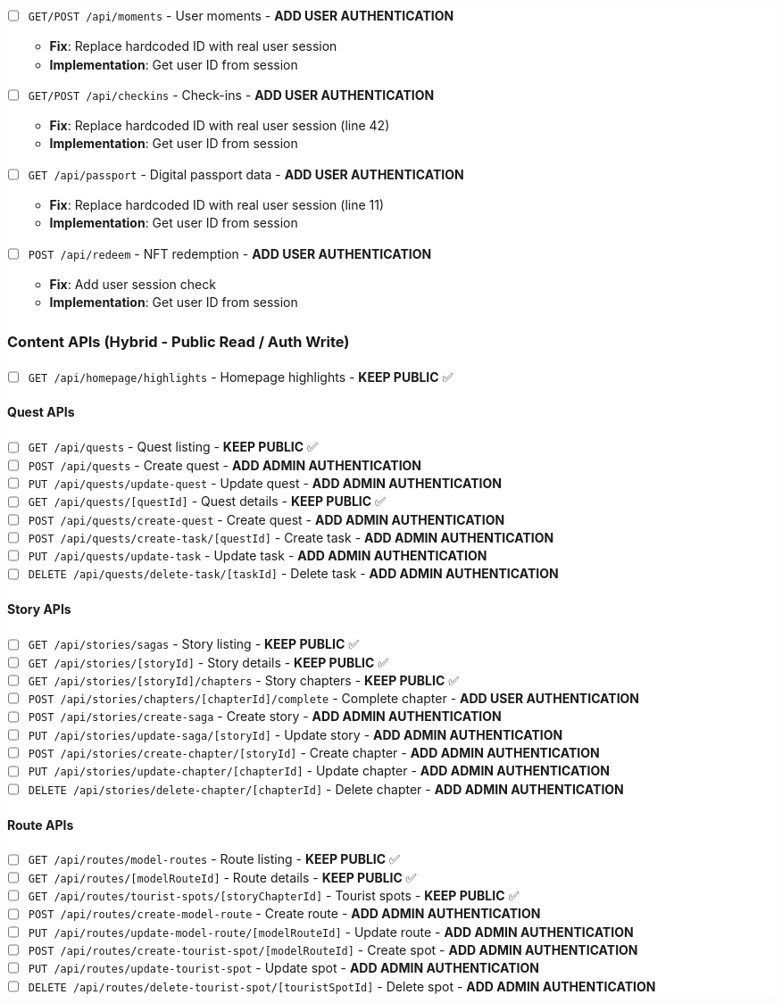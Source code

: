 - [ ] `GET/POST /api/moments` - User moments - **ADD USER AUTHENTICATION**
  - **Fix**: Replace hardcoded ID with real user session
  - **Implementation**: Get user ID from session

- [ ] `GET/POST /api/checkins` - Check-ins - **ADD USER AUTHENTICATION**
  - **Fix**: Replace hardcoded ID with real user session (line 42)
  - **Implementation**: Get user ID from session

- [ ] `GET /api/passport` - Digital passport data - **ADD USER AUTHENTICATION**
  - **Fix**: Replace hardcoded ID with real user session (line 11)
  - **Implementation**: Get user ID from session

- [ ] `POST /api/redeem` - NFT redemption - **ADD USER AUTHENTICATION**
  - **Fix**: Add user session check
  - **Implementation**: Get user ID from session

### **Content APIs** (Hybrid - Public Read / Auth Write)
- [ ] `GET /api/homepage/highlights` - Homepage highlights - **KEEP PUBLIC** ✅

#### Quest APIs
- [ ] `GET /api/quests` - Quest listing - **KEEP PUBLIC** ✅
- [ ] `POST /api/quests` - Create quest - **ADD ADMIN AUTHENTICATION**
- [ ] `PUT /api/quests/update-quest` - Update quest - **ADD ADMIN AUTHENTICATION**
- [ ] `GET /api/quests/[questId]` - Quest details - **KEEP PUBLIC** ✅
- [ ] `POST /api/quests/create-quest` - Create quest - **ADD ADMIN AUTHENTICATION**
- [ ] `POST /api/quests/create-task/[questId]` - Create task - **ADD ADMIN AUTHENTICATION**
- [ ] `PUT /api/quests/update-task` - Update task - **ADD ADMIN AUTHENTICATION**
- [ ] `DELETE /api/quests/delete-task/[taskId]` - Delete task - **ADD ADMIN AUTHENTICATION**

#### Story APIs  
- [ ] `GET /api/stories/sagas` - Story listing - **KEEP PUBLIC** ✅
- [ ] `GET /api/stories/[storyId]` - Story details - **KEEP PUBLIC** ✅
- [ ] `GET /api/stories/[storyId]/chapters` - Story chapters - **KEEP PUBLIC** ✅
- [ ] `POST /api/stories/chapters/[chapterId]/complete` - Complete chapter - **ADD USER AUTHENTICATION**
- [ ] `POST /api/stories/create-saga` - Create story - **ADD ADMIN AUTHENTICATION**
- [ ] `PUT /api/stories/update-saga/[storyId]` - Update story - **ADD ADMIN AUTHENTICATION**
- [ ] `POST /api/stories/create-chapter/[storyId]` - Create chapter - **ADD ADMIN AUTHENTICATION**
- [ ] `PUT /api/stories/update-chapter/[chapterId]` - Update chapter - **ADD ADMIN AUTHENTICATION**
- [ ] `DELETE /api/stories/delete-chapter/[chapterId]` - Delete chapter - **ADD ADMIN AUTHENTICATION**

#### Route APIs
- [ ] `GET /api/routes/model-routes` - Route listing - **KEEP PUBLIC** ✅
- [ ] `GET /api/routes/[modelRouteId]` - Route details - **KEEP PUBLIC** ✅
- [ ] `GET /api/routes/tourist-spots/[storyChapterId]` - Tourist spots - **KEEP PUBLIC** ✅
- [ ] `POST /api/routes/create-model-route` - Create route - **ADD ADMIN AUTHENTICATION**
- [ ] `PUT /api/routes/update-model-route/[modelRouteId]` - Update route - **ADD ADMIN AUTHENTICATION**
- [ ] `POST /api/routes/create-tourist-spot/[modelRouteId]` - Create spot - **ADD ADMIN AUTHENTICATION**
- [ ] `PUT /api/routes/update-tourist-spot` - Update spot - **ADD ADMIN AUTHENTICATION**
- [ ] `DELETE /api/routes/delete-tourist-spot/[touristSpotId]` - Delete spot - **ADD ADMIN AUTHENTICATION**
